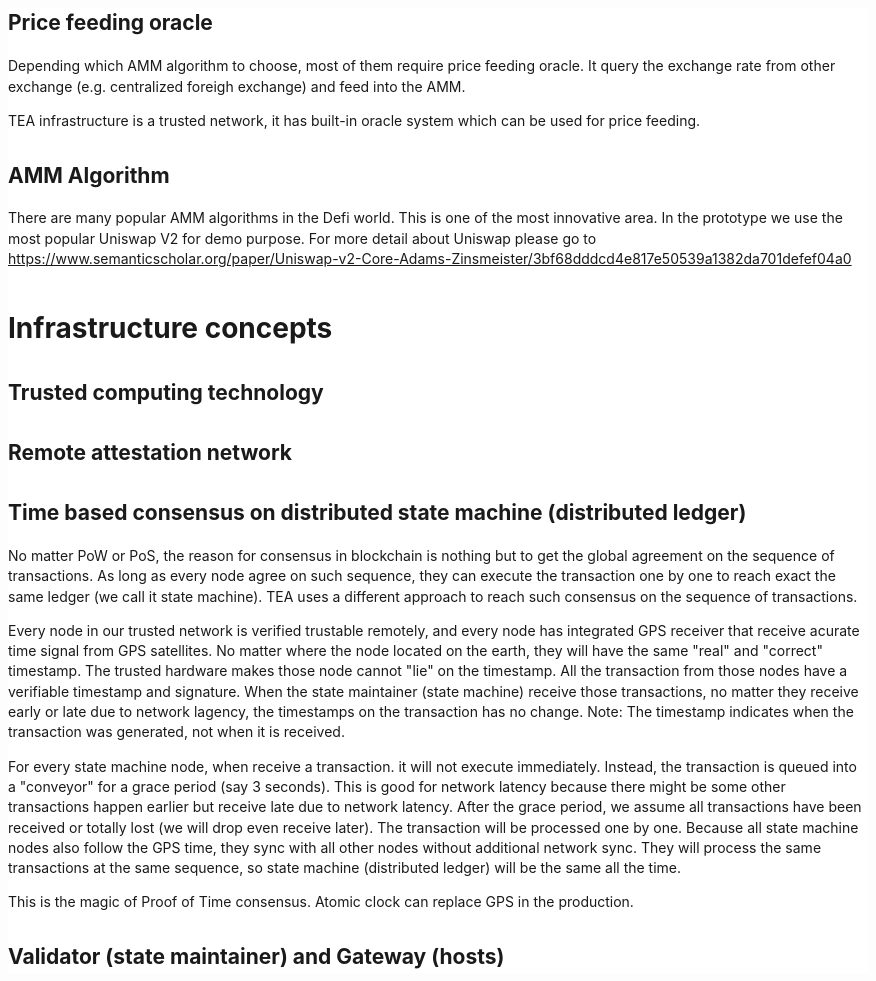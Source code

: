 ## Price feeding oracle

Depending which AMM algorithm to choose, most of them require price feeding oracle. It query the exchange rate from other exchange (e.g. centralized foreigh exchange) and feed into the AMM. 

TEA infrastructure is a trusted network, it has built-in oracle system which can be used for price feeding. 

## AMM Algorithm

There are many popular AMM algorithms in the Defi world. This is one of the most innovative area. In the prototype we use the most popular Uniswap V2 for demo purpose. For more detail about Uniswap please go to https://www.semanticscholar.org/paper/Uniswap-v2-Core-Adams-Zinsmeister/3bf68dddcd4e817e50539a1382da701defef04a0

# Infrastructure concepts

## Trusted computing technology

## Remote attestation network

## Time based consensus on distributed state machine (distributed ledger)

No matter PoW or PoS, the reason for consensus in blockchain is nothing but to get the global agreement on the sequence of transactions. As long as every node agree on such sequence, they can execute the transaction one by one to reach exact the same ledger (we call it state machine). TEA uses a different approach to reach such consensus on the sequence of transactions. 

Every node in our trusted network is verified trustable remotely, and every node has integrated GPS receiver that receive acurate time signal from GPS satellites. No matter where the node located on the earth, they will have the same "real" and "correct" timestamp. The trusted hardware makes those node cannot "lie" on the timestamp. All the transaction from those nodes have a verifiable timestamp and signature. When the state maintainer (state machine) receive those transactions, no matter they receive early or late due to network lagency, the timestamps on the transaction has no change. Note: The timestamp indicates when the transaction was generated, not when it is received. 

For every state machine node, when receive a transaction. it will not execute immediately. Instead, the transaction is queued into a "conveyor" for a grace period (say  3 seconds). This is good for network latency because there might be some other transactions happen earlier but receive late due to network latency. After the grace period, we assume all transactions have been received or totally lost (we will drop even receive later). The transaction will be processed one by one. Because all state machine nodes also follow the GPS time, they sync with all other nodes without additional network sync. They will process the same transactions at the same sequence, so state machine (distributed ledger) will be the same all the time.

This is the magic of Proof of Time consensus. Atomic clock can replace GPS in the production.

## Validator (state maintainer) and Gateway (hosts)
